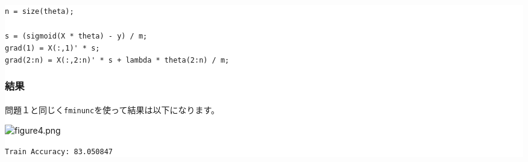 ```
n = size(theta);

s = (sigmoid(X * theta) - y) / m;
grad(1) = X(:,1)' * s;
grad(2:n) = X(:,2:n)' * s + lambda * theta(2:n) / m;
```

### 結果

問題１と同じく`fminunc`を使って結果は以下になります。

![figure4.png](https://galapagos.qiita.com/files/c6a73e93-cb49-61df-74c2-e23e170fa83f.png)

```bash
Train Accuracy: 83.050847
```

